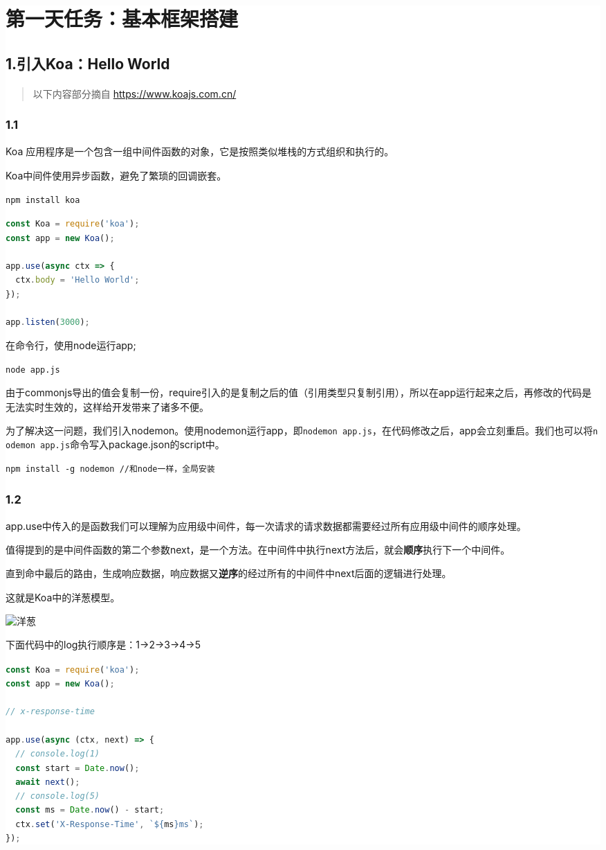# 第一天任务：基本框架搭建

## 1.引入Koa：Hello World

> 以下内容部分摘自 https://www.koajs.com.cn/

### 1.1

Koa 应用程序是一个包含一组中间件函数的对象，它是按照类似堆栈的方式组织和执行的。

Koa中间件使用异步函数，避免了繁琐的回调嵌套。

```
npm install koa
```

```js
const Koa = require('koa');
const app = new Koa();

app.use(async ctx => {
  ctx.body = 'Hello World';
});

app.listen(3000);
```

在命令行，使用node运行app;

```
node app.js
```

由于commonjs导出的值会复制一份，require引入的是复制之后的值（引用类型只复制引用），所以在app运行起来之后，再修改的代码是无法实时生效的，这样给开发带来了诸多不便。

为了解决这一问题，我们引入nodemon。使用nodemon运行app，即```nodemon app.js```，在代码修改之后，app会立刻重启。我们也可以将```nodemon app.js```命令写入package.json的script中。

```
npm install -g nodemon //和node一样，全局安装
```

### 1.2    

app.use中传入的是函数我们可以理解为应用级中间件，每一次请求的请求数据都需要经过所有应用级中间件的顺序处理。

值得提到的是中间件函数的第二个参数next，是一个方法。在中间件中执行next方法后，就会**顺序**执行下一个中间件。

直到命中最后的路由，生成响应数据，响应数据又**逆序**的经过所有的中间件中next后面的逻辑进行处理。

这就是Koa中的洋葱模型。

![洋葱](https://p6-juejin.byteimg.com/tos-cn-i-k3u1fbpfcp/3a650d9208764b2fbb235d4c6c727d6c~tplv-k3u1fbpfcp-watermark.image)

下面代码中的log执行顺序是：1->2->3->4->5

```js
const Koa = require('koa');
const app = new Koa();

// x-response-time

app.use(async (ctx, next) => {
  // console.log(1)
  const start = Date.now();
  await next();
  // console.log(5)
  const ms = Date.now() - start;
  ctx.set('X-Response-Time', `${ms}ms`); 
});
```